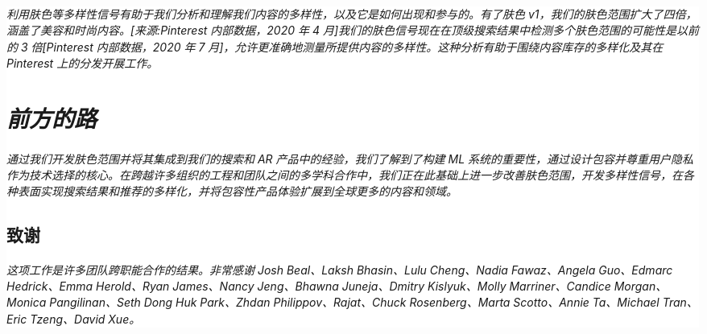 *利用肤色等多样性信号有助于我们分析和理解我们内容的多样性，以及它是如何出现和参与的。有了肤色 v1，我们的肤色范围扩大了四倍，涵盖了美容和时尚内容。[来源:Pinterest 内部数据，2020 年 4 月]我们的肤色信号现在在顶级搜索结果中检测多个肤色范围的可能性是以前的 3 倍[Pinterest 内部数据，2020 年 7 月]，允许更准确地测量所提供内容的多样性。这种分析有助于围绕内容库存的多样化及其在 Pinterest 上的分发开展工作。*

# *前方的路*

*通过我们开发肤色范围并将其集成到我们的搜索和 AR 产品中的经验，我们了解到了构建 ML 系统的重要性，通过设计包容并尊重用户隐私作为技术选择的核心。在跨越许多组织的工程和团队之间的多学科合作中，我们正在此基础上进一步改善肤色范围，开发多样性信号，在各种表面实现搜索结果和推荐的多样化，并将包容性产品体验扩展到全球更多的内容和领域。*

## **致谢**

*这项工作是许多团队跨职能合作的结果。非常感谢 Josh Beal、Laksh Bhasin、Lulu Cheng、Nadia Fawaz、Angela Guo、Edmarc Hedrick、Emma Herold、Ryan James、Nancy Jeng、Bhawna Juneja、Dmitry Kislyuk、Molly Marriner、Candice Morgan、Monica Pangilinan、Seth Dong Huk Park、Zhdan Philippov、Rajat、Chuck Rosenberg、Marta Scotto、Annie Ta、Michael Tran、Eric Tzeng、David Xue。*